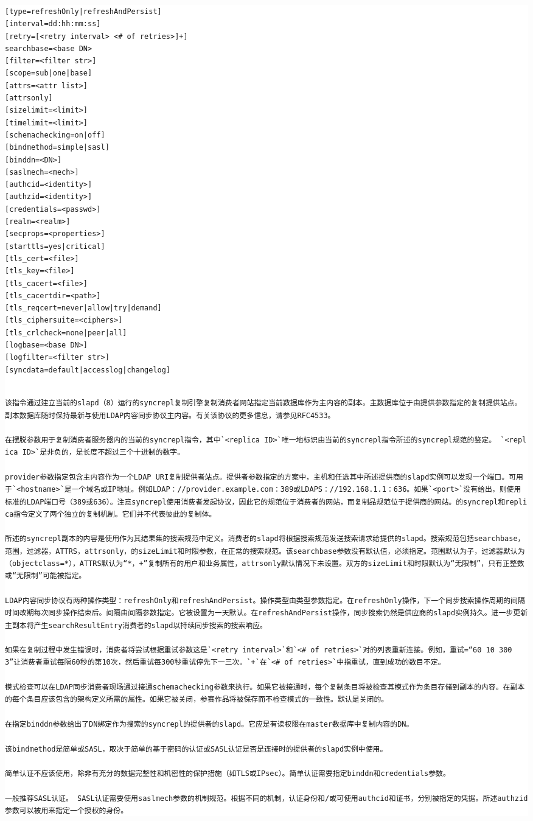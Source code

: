     [type=refreshOnly|refreshAndPersist]
    [interval=dd:hh:mm:ss]
    [retry=[<retry interval> <# of retries>]+]
    searchbase=<base DN>
    [filter=<filter str>]
    [scope=sub|one|base]
    [attrs=<attr list>]
    [attrsonly]
    [sizelimit=<limit>]
    [timelimit=<limit>]
    [schemachecking=on|off]
    [bindmethod=simple|sasl]
    [binddn=<DN>]
    [saslmech=<mech>]
    [authcid=<identity>]
    [authzid=<identity>]
    [credentials=<passwd>]
    [realm=<realm>]
    [secprops=<properties>]
    [starttls=yes|critical]
    [tls_cert=<file>]
    [tls_key=<file>]
    [tls_cacert=<file>]
    [tls_cacertdir=<path>]
    [tls_reqcert=never|allow|try|demand]
    [tls_ciphersuite=<ciphers>]
    [tls_crlcheck=none|peer|all]
    [logbase=<base DN>]
    [logfilter=<filter str>]
    [syncdata=default|accesslog|changelog]
```

该指令通过建立当前的slapd（8）运行的syncrepl复制引擎复制消费者网站指定当前数据库作为主内容的副本。主数据库位于由提供参数指定的复制提供站点。副本数据库随时保持最新与使用LDAP内容同步协议主内容。有关该协议的更多信息，请参见RFC4533。

在摆脱参数用于复制消费者服务器内的当前的syncrepl指令，其中`<replica ID>`唯一地标识由当前的syncrepl指令所述的syncrepl规范的鉴定。 `<replica ID>`是非负的，是长度不超过三个十进制的数字。

provider参数指定包含主内容作为一个LDAP URI复制提供者站点。提供者参数指定的方案中，主机和任选其中所述提供商的slapd实例可以发现一个端口。可用于`<hostname>`是一个域名或IP地址。例如LDAP：//provider.example.com：389或LDAPS：//192.168.1.1：636。如果`<port>`没有给出，则使用标准的LDAP端口号（389或636）。注意syncrepl使用消费者发起协议，因此它的规范位于消费者的网站，而复制品规范位于提供商的网站。的syncrepl和replica指令定义了两个独立的复制机制。它们并不代表彼此的复制体。

所述的syncrepl副本的内容是使用作为其结果集的搜索规范中定义。消费者的slapd将根据搜索规范发送搜索请求给提供的slapd。搜索规范包括searchbase，范围，过滤器，ATTRS，attrsonly，的sizeLimit和时限参数，在正常的搜索规范。该searchbase参数没有默认值，必须指定。范围默认为子，过滤器默认为（objectclass=*），ATTRS默认为“*，+”复制所有的用户和业务属性，attrsonly默认情况下未设置。双方的sizeLimit和时限默认为“无限制”，只有正整数或“无限制”可能被指定。

LDAP内容同步协议有两种操作类型：refreshOnly和refreshAndPersist。操作类型由类型参数指定。在refreshOnly操作，下一个同步搜索操作周期的间隔时间改期每次同步操作结束后。间隔由间隔参数指定。它被设置为一天默认。在refreshAndPersist操作，同步搜索仍然是供应商的slapd实例持久。进一步更新主副本将产生searchResultEntry消费者的slapd以持续同步搜索的搜索响应。

如果在复制过程中发生错误时，消费者将尝试根据重试参数这是`<retry interval>`和`<# of retries>`对的列表重新连接。例如，重试=“60 10 300 3”让消费者重试每隔60秒的第10次，然后重试每300秒重试停先下一三次。`+`在`<# of retries>`中指重试，直到成功的数目不定。

模式检查可以在LDAP同步消费者现场通过接通schemachecking参数来执行。如果它被接通时，每个复制条目将被检查其模式作为条目存储到副本的内容。在副本的每个条目应该包含的架构定义所需的属性。如果它被关闭，参赛作品将被保存而不检查模式的一致性。默认是关闭的。

在指定binddn参数给出了DN绑定作为搜索的syncrepl的提供者的slapd。它应是有读权限在master数据库中复制内容的DN。

该bindmethod是简单或SASL，取决于简单的基于密码的认证或SASL认证是否是连接时的提供者的slapd实例中使用。

简单认证不应该使用，除非有充分的数据完整性和机密性的保护措施（如TLS或IPsec）。简单认证需要指定binddn和credentials参数。

一般推荐SASL认证。 SASL认证需要使用saslmech参数的机制规范。根据不同的机制，认证身份和/或可使用authcid和证书，分别被指定的凭据。所述authzid参数可以被用来指定一个授权的身份。
```